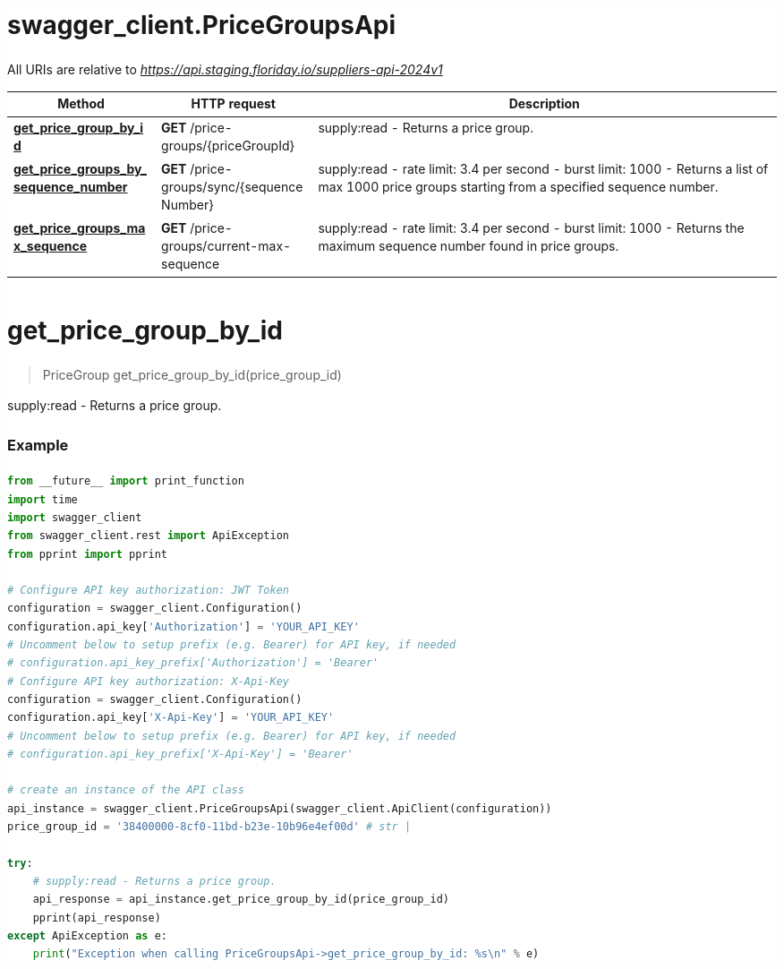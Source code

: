 # swagger_client.PriceGroupsApi

All URIs are relative to *https://api.staging.floriday.io/suppliers-api-2024v1*

Method | HTTP request | Description
------------- | ------------- | -------------
[**get_price_group_by_id**](PriceGroupsApi.md#get_price_group_by_id) | **GET** /price-groups/{priceGroupId} | supply:read - Returns a price group.
[**get_price_groups_by_sequence_number**](PriceGroupsApi.md#get_price_groups_by_sequence_number) | **GET** /price-groups/sync/{sequenceNumber} | supply:read - rate limit: 3.4 per second - burst limit: 1000 - Returns a list of max 1000 price groups starting from a specified sequence number.
[**get_price_groups_max_sequence**](PriceGroupsApi.md#get_price_groups_max_sequence) | **GET** /price-groups/current-max-sequence | supply:read - rate limit: 3.4 per second - burst limit: 1000 - Returns the maximum sequence number found in price groups.

# **get_price_group_by_id**
> PriceGroup get_price_group_by_id(price_group_id)

supply:read - Returns a price group.

### Example
```python
from __future__ import print_function
import time
import swagger_client
from swagger_client.rest import ApiException
from pprint import pprint

# Configure API key authorization: JWT Token
configuration = swagger_client.Configuration()
configuration.api_key['Authorization'] = 'YOUR_API_KEY'
# Uncomment below to setup prefix (e.g. Bearer) for API key, if needed
# configuration.api_key_prefix['Authorization'] = 'Bearer'
# Configure API key authorization: X-Api-Key
configuration = swagger_client.Configuration()
configuration.api_key['X-Api-Key'] = 'YOUR_API_KEY'
# Uncomment below to setup prefix (e.g. Bearer) for API key, if needed
# configuration.api_key_prefix['X-Api-Key'] = 'Bearer'

# create an instance of the API class
api_instance = swagger_client.PriceGroupsApi(swagger_client.ApiClient(configuration))
price_group_id = '38400000-8cf0-11bd-b23e-10b96e4ef00d' # str | 

try:
    # supply:read - Returns a price group.
    api_response = api_instance.get_price_group_by_id(price_group_id)
    pprint(api_response)
except ApiException as e:
    print("Exception when calling PriceGroupsApi->get_price_group_by_id: %s\n" % e)
```
